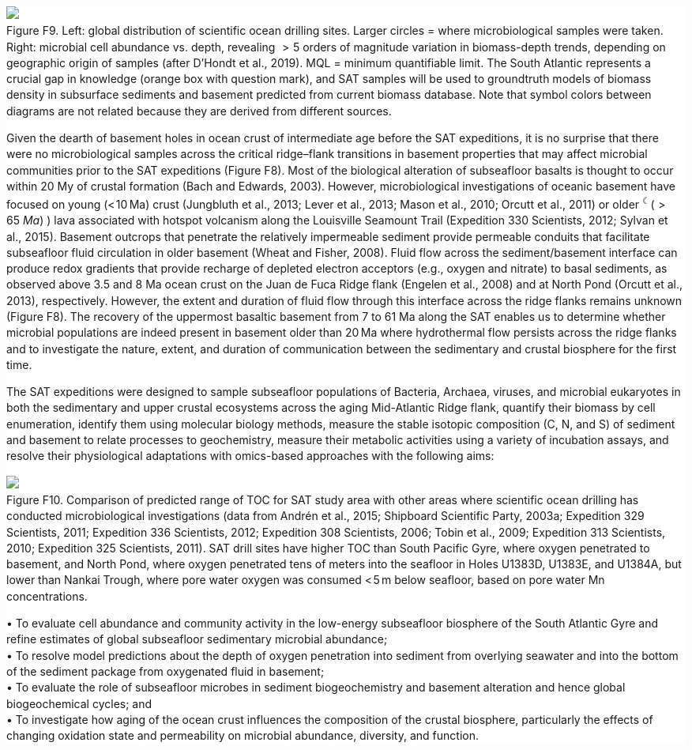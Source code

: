 ![](images/a6ffeca65948598ee050659044a3e0473064b20e76010fd3322148863907582b.jpg)  
Figure F9. Left: global distribution of scientific ocean drilling sites. Larger circles $=$ where microbiological samples were taken. Right: microbial cell abundance vs. depth, revealing ${>}5$ orders of magnitude variation in biomass-depth trends, depending on geographic origin of samples (after D’Hondt et al., 2019). MQL $=$ minimum quantifiable limit. The South Atlantic represents a crucial gap in knowledge (orange box with question mark), and SAT samples will be used to groundtruth models of biomass density in subsurface sediments and basement predicted from current biomass database. Note that symbol colors between diagrams are not related because they are derived from different sources.  

Given the dearth of basement holes in ocean crust of intermediate age before the SAT expeditions, it is no surprise that there were no microbiological samples across the critical ridge–flank transitions in basement properties that may affect microbial communities prior to the SAT expeditions (Figure F8). Most of the biological alteration of subseafloor basalts is thought to occur within 20 My of crustal formation (Bach and Edwards, 2003). However, microbiological investigations of oceanic basement have focused on young $(<\!10\,\mathrm{Ma})$ crust (Jungbluth et al., 2013; Lever et al., 2013; Mason et al., 2010; Orcutt et al., 2011) or older $^{\leftmoon}{\left({>65}\mathrm{~}{M a}\right)}$ ) lava associated with hotspot volcanism along the Louisville Seamount Trail (Expedition 330 Scientists, 2012; Sylvan et al., 2015). Basement outcrops that penetrate the relatively impermeable sediment provide permeable conduits that facilitate subseafloor fluid circulation in older basement (Wheat and Fisher, 2008). Fluid flow across the sediment/basement interface can produce redox gradients that provide recharge of depleted electron acceptors (e.g., oxygen and nitrate) to basal sediments, as observed above 3.5 and 8 Ma ocean crust on the Juan de Fuca Ridge flank (Engelen et al., 2008) and at North Pond (Orcutt et al., 2013), respectively. However, the extent and duration of fluid flow through this interface across the ridge flanks remains unknown (Figure F8). The recovery of the uppermost basaltic basement from 7 to 61 Ma along the SAT enables us to determine whether microbial populations are indeed present in basement older than $20\,\mathrm{Ma}$ where hydrothermal flow persists across the ridge flanks and to investigate the nature, extent, and duration of communication between the sedimentary and crustal biosphere for the first time.  

The SAT expeditions were designed to sample subseafloor populations of Bacteria, Archaea, viruses, and microbial eukaryotes in both the sedimentary and upper crustal ecosystems across the aging Mid-Atlantic Ridge flank, quantify their biomass by cell enumeration, identify them using molecular biology methods, measure the stable isotopic composition (C, N, and S) of sediment and basement to relate processes to geochemistry, measure their metabolic activities using a variety of incubation assays, and resolve their physiological adaptations with omics-based approaches with the following aims:  

![](images/86f4a74d5ceb3877e4696349de0615d08d6346d07f7f2a6f6fa9977f73d672f9.jpg)  
Figure F10. Comparison of predicted range of TOC for SAT study area with other areas where scientific ocean drilling has conducted microbiological investigations (data from Andrén et al., 2015; Shipboard Scientific Party, 2003a; Expedition 329 Scientists, 2011; Expedition 336 Scientists, 2012; Expedition 308 Scientists, 2006; Tobin et al., 2009; Expedition 313 Scientists, 2010; Expedition 325 Scientists, 2011). SAT drill sites have higher TOC than South Pacific Gyre, where oxygen penetrated to basement, and North Pond, where oxygen penetrated tens of meters into the seafloor in Holes U1383D, U1383E, and U1384A, but lower than Nankai Trough, where pore water oxygen was consumed $<\!5\,\mathsf{m}$ below seafloor, based on pore water Mn concentrations.  

• To evaluate cell abundance and community activity in the low-energy subseafloor biosphere of the South Atlantic Gyre and refine estimates of global subseafloor sedimentary microbial abundance;   
• To resolve model predictions about the depth of oxygen penetration into sediment from overlying seawater and into the bottom of the sediment package from oxygenated fluid in basement;   
• To evaluate the role of subseafloor microbes in sediment biogeochemistry and basement alteration and hence global biogeochemical cycles; and   
• To investigate how aging of the ocean crust influences the composition of the crustal biosphere, particularly the effects of changing oxidation state and permeability on microbial abundance, diversity, and function.  
